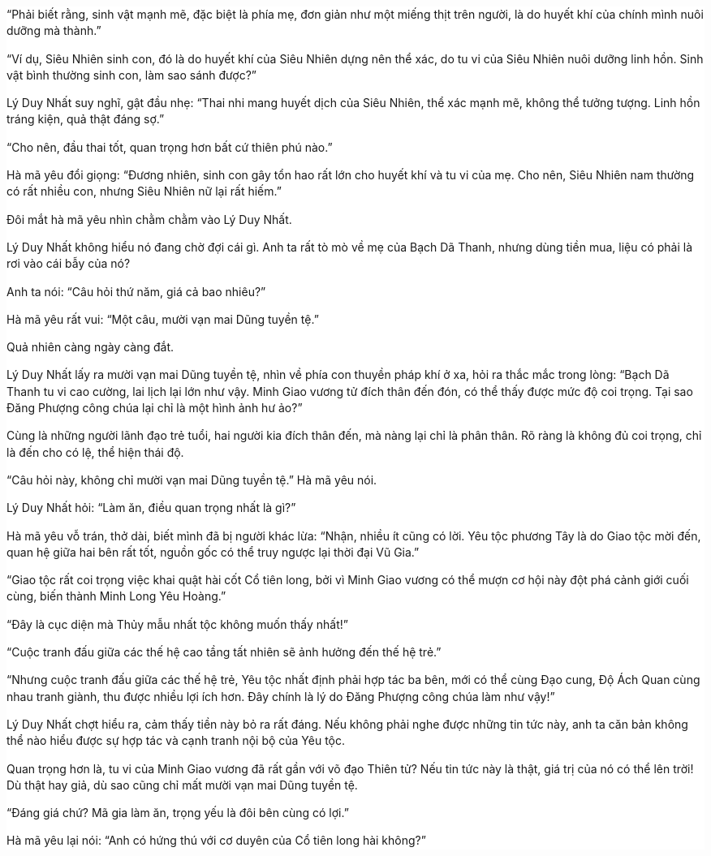 “Phải biết rằng, sinh vật mạnh mẽ, đặc biệt là phía mẹ, đơn giản như một miếng thịt trên người, là do huyết khí của chính mình nuôi dưỡng mà thành.”

“Ví dụ, Siêu Nhiên sinh con, đó là do huyết khí của Siêu Nhiên dựng nên thể xác, do tu vi của Siêu Nhiên nuôi dưỡng linh hồn. Sinh vật bình thường sinh con, làm sao sánh được?”

Lý Duy Nhất suy nghĩ, gật đầu nhẹ: “Thai nhi mang huyết dịch của Siêu Nhiên, thể xác mạnh mẽ, không thể tưởng tượng. Linh hồn tráng kiện, quả thật đáng sợ.”

“Cho nên, đầu thai tốt, quan trọng hơn bất cứ thiên phú nào.”

Hà mã yêu đổi giọng: “Đương nhiên, sinh con gây tổn hao rất lớn cho huyết khí và tu vi của mẹ. Cho nên, Siêu Nhiên nam thường có rất nhiều con, nhưng Siêu Nhiên nữ lại rất hiếm.”

Đôi mắt hà mã yêu nhìn chằm chằm vào Lý Duy Nhất.

Lý Duy Nhất không hiểu nó đang chờ đợi cái gì. Anh ta rất tò mò về mẹ của Bạch Dã Thanh, nhưng dùng tiền mua, liệu có phải là rơi vào cái bẫy của nó?

Anh ta nói: “Câu hỏi thứ năm, giá cả bao nhiêu?”

Hà mã yêu rất vui: “Một câu, mười vạn mai Dũng tuyền tệ.”

Quả nhiên càng ngày càng đắt.

Lý Duy Nhất lấy ra mười vạn mai Dũng tuyền tệ, nhìn về phía con thuyền pháp khí ở xa, hỏi ra thắc mắc trong lòng: “Bạch Dã Thanh tu vi cao cường, lai lịch lại lớn như vậy. Minh Giao vương tử đích thân đến đón, có thể thấy được mức độ coi trọng. Tại sao Đăng Phượng công chúa lại chỉ là một hình ảnh hư ảo?”

Cùng là những người lãnh đạo trẻ tuổi, hai người kia đích thân đến, mà nàng lại chỉ là phân thân. Rõ ràng là không đủ coi trọng, chỉ là đến cho có lệ, thể hiện thái độ.

“Câu hỏi này, không chỉ mười vạn mai Dũng tuyền tệ.” Hà mã yêu nói.

Lý Duy Nhất hỏi: “Làm ăn, điều quan trọng nhất là gì?”

Hà mã yêu vỗ trán, thở dài, biết mình đã bị người khác lừa: “Nhận, nhiều ít cũng có lời. Yêu tộc phương Tây là do Giao tộc mời đến, quan hệ giữa hai bên rất tốt, nguồn gốc có thể truy ngược lại thời đại Vũ Gia.”

“Giao tộc rất coi trọng việc khai quật hài cốt Cổ tiên long, bởi vì Minh Giao vương có thể mượn cơ hội này đột phá cảnh giới cuối cùng, biến thành Minh Long Yêu Hoàng.”

“Đây là cục diện mà Thủy mẫu nhất tộc không muốn thấy nhất!”

“Cuộc tranh đấu giữa các thế hệ cao tầng tất nhiên sẽ ảnh hưởng đến thế hệ trẻ.”

“Nhưng cuộc tranh đấu giữa các thế hệ trẻ, Yêu tộc nhất định phải hợp tác ba bên, mới có thể cùng Đạo cung, Độ Ách Quan cùng nhau tranh giành, thu được nhiều lợi ích hơn. Đây chính là lý do Đăng Phượng công chúa làm như vậy!”

Lý Duy Nhất chợt hiểu ra, cảm thấy tiền này bỏ ra rất đáng. Nếu không phải nghe được những tin tức này, anh ta căn bản không thể nào hiểu được sự hợp tác và cạnh tranh nội bộ của Yêu tộc.

Quan trọng hơn là, tu vi của Minh Giao vương đã rất gần với võ đạo Thiên tử? Nếu tin tức này là thật, giá trị của nó có thể lên trời! Dù thật hay giả, dù sao cũng chỉ mất mười vạn mai Dũng tuyền tệ.

“Đáng giá chứ? Mã gia làm ăn, trọng yếu là đôi bên cùng có lợi.”

Hà mã yêu lại nói: “Anh có hứng thú với cơ duyên của Cổ tiên long hài không?”
